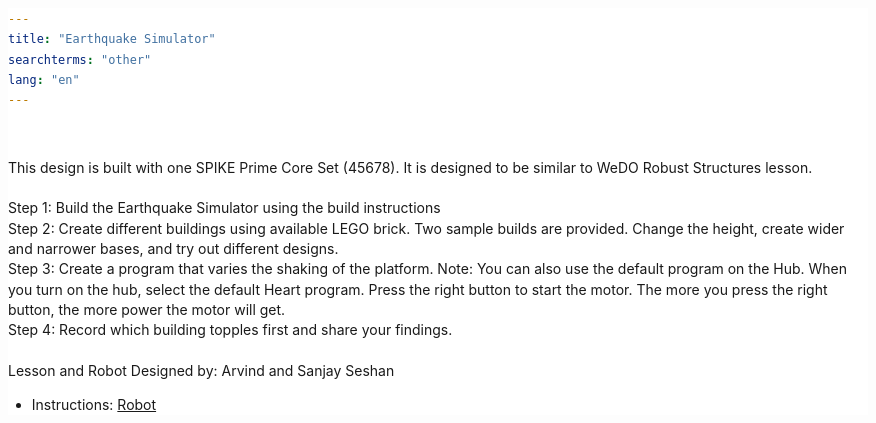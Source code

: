 ```yaml
---
title: "Earthquake Simulator"
searchterms: "other"
lang: "en"
---
```

<img style="width:100%" src="{{ BASE_PATH }}/RobotDesigns/images/SPEarthquakeSimulator.png" alt="">
<br>

This design is built with one SPIKE Prime Core Set (45678). It is designed to be similar to WeDO Robust Structures lesson.
<br>
<br>
Step 1: Build the Earthquake Simulator using the build instructions<br>
Step 2: Create different buildings using available LEGO brick. Two sample builds are provided. Change the height, create wider and narrower bases, and try out different designs.<br>
Step 3: Create a program that varies the shaking of the platform. Note: You can also use the default program on the Hub. When you turn on the hub, select the default Heart program. Press the right button to start the motor. The more you press the right button, the more power the motor will get. <br>
Step 4: Record which building topples first and share your findings.
<br>
<br>
Lesson and Robot Designed by: Arvind and Sanjay Seshan
<ul>
 <li class="ng-binding">Instructions:
 <a href="/RobotDesigns/instructions/SPEarthquakeSimulator.pdf">Robot</a><br>

 </li>
 </ul>
